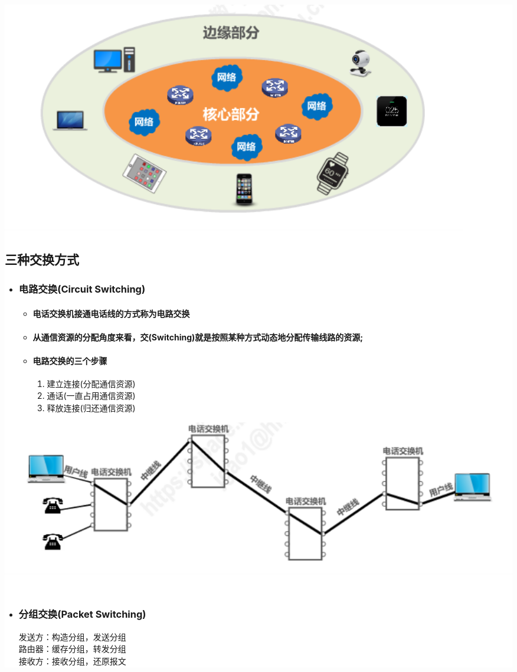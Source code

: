 ![因特网的组成](https://github.com/LIUNANYAN/Computer-Network/raw/master/images/composition_of_internet.png)  

## <a name="3">三种交换方式</a>
- ### 电路交换(Circuit Switching)  
   - #### 电话交换机接通电话线的方式称为电路交换
   - #### 从通信资源的分配角度来看，交(Switching)就是按照某种方式动态地分配传输线路的资源;
   - #### 电路交换的三个步骤
      1. 建立连接(分配通信资源)
      2. 通话(一直占用通信资源) 
      3. 释放连接(归还通信资源) 

![电路交换](https://github.com/LIUNANYAN/Computer-Network/raw/master/images/%E7%94%B5%E8%B7%AF%E4%BA%A4%E6%8D%A2.png)
- ### 分组交换(Packet Switching)
  发送方：构造分组，发送分组  
  路由器：缓存分组，转发分组  
  接收方：接收分组，还原报文
